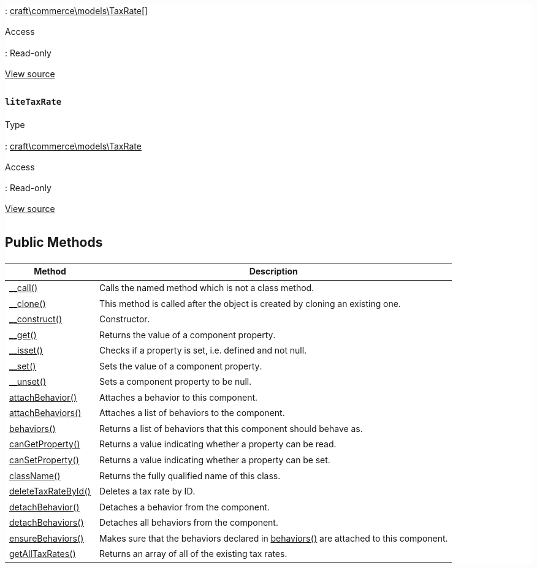 :   [craft\commerce\models\TaxRate](craft-commerce-models-taxrate.md)[]

Access

:   Read-only







[View source](https://github.com/craftcms/commerce/blob/master/src/services/TaxRates.php)



### `liteTaxRate`



Type

:   [craft\commerce\models\TaxRate](craft-commerce-models-taxrate.md)

Access

:   Read-only







[View source](https://github.com/craftcms/commerce/blob/master/src/services/TaxRates.php)







## Public Methods

| Method                                                                                                                                      | Description
| ------------------------------------------------------------------------------------------------------------------------------------------- | -----------------------------------------------------------------------------------------------------------------------------------------------------------------------
| [__call()](https://www.yiiframework.com/doc/api/2.0/yii-base-component#__call()-detail "Defined by yii\base\Component")                     | Calls the named method which is not a class method.
| [__clone()](https://www.yiiframework.com/doc/api/2.0/yii-base-component#__clone()-detail "Defined by yii\base\Component")                   | This method is called after the object is created by cloning an existing one.
| [__construct()](https://www.yiiframework.com/doc/api/2.0/yii-base-baseobject#__construct()-detail "Defined by yii\base\BaseObject")         | Constructor.
| [__get()](https://www.yiiframework.com/doc/api/2.0/yii-base-component#__get()-detail "Defined by yii\base\Component")                       | Returns the value of a component property.
| [__isset()](https://www.yiiframework.com/doc/api/2.0/yii-base-component#__isset()-detail "Defined by yii\base\Component")                   | Checks if a property is set, i.e. defined and not null.
| [__set()](https://www.yiiframework.com/doc/api/2.0/yii-base-component#__set()-detail "Defined by yii\base\Component")                       | Sets the value of a component property.
| [__unset()](https://www.yiiframework.com/doc/api/2.0/yii-base-component#__unset()-detail "Defined by yii\base\Component")                   | Sets a component property to be null.
| [attachBehavior()](https://www.yiiframework.com/doc/api/2.0/yii-base-component#attachBehavior()-detail "Defined by yii\base\Component")     | Attaches a behavior to this component.
| [attachBehaviors()](https://www.yiiframework.com/doc/api/2.0/yii-base-component#attachBehaviors()-detail "Defined by yii\base\Component")   | Attaches a list of behaviors to the component.
| [behaviors()](https://www.yiiframework.com/doc/api/2.0/yii-base-component#behaviors()-detail "Defined by yii\base\Component")               | Returns a list of behaviors that this component should behave as.
| [canGetProperty()](https://www.yiiframework.com/doc/api/2.0/yii-base-component#canGetProperty()-detail "Defined by yii\base\Component")     | Returns a value indicating whether a property can be read.
| [canSetProperty()](https://www.yiiframework.com/doc/api/2.0/yii-base-component#canSetProperty()-detail "Defined by yii\base\Component")     | Returns a value indicating whether a property can be set.
| [className()](https://www.yiiframework.com/doc/api/2.0/yii-base-baseobject#className()-detail "Defined by yii\base\BaseObject")             | Returns the fully qualified name of this class.
| [deleteTaxRateById()](craft-commerce-services-taxrates.md#method-deletetaxratebyid)                                                         | Deletes a tax rate by ID.
| [detachBehavior()](https://www.yiiframework.com/doc/api/2.0/yii-base-component#detachBehavior()-detail "Defined by yii\base\Component")     | Detaches a behavior from the component.
| [detachBehaviors()](https://www.yiiframework.com/doc/api/2.0/yii-base-component#detachBehaviors()-detail "Defined by yii\base\Component")   | Detaches all behaviors from the component.
| [ensureBehaviors()](https://www.yiiframework.com/doc/api/2.0/yii-base-component#ensureBehaviors()-detail "Defined by yii\base\Component")   | Makes sure that the behaviors declared in [behaviors()](https://www.yiiframework.com/doc/api/2.0/yii-base-component#behaviors()-detail) are attached to this component.
| [getAllTaxRates()](craft-commerce-services-taxrates.md#method-getalltaxrates)                                                               | Returns an array of all of the existing tax rates.
